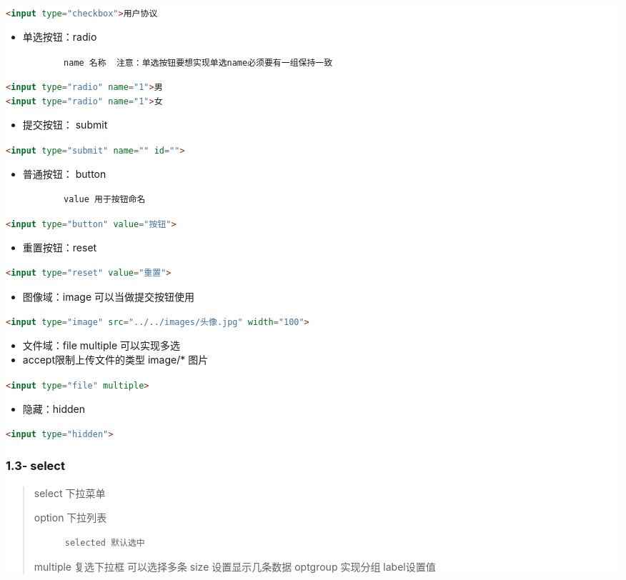 ```HTML
<input type="checkbox">用户协议
```

*   单选按钮：radio

				name 名称  注意：单选按钮要想实现单选name必须要有一组保持一致

```HTML
<input type="radio" name="1">男
<input type="radio" name="1">女
```

*   提交按钮： submit

```HTML
<input type="submit" name="" id="">
```

*   普通按钮： button

				value 用于按钮命名

```HTML
<input type="button" value="按钮">
```

*   重置按钮：reset

```HTML
<input type="reset" value="重置">
```

*   图像域：image  可以当做提交按钮使用

```HTML
<input type="image" src="../../images/头像.jpg" width="100">
```

*   文件域：file multiple 可以实现多选
*   accept限制上传文件的类型
    image/\* 图片

```HTML
<input type="file" multiple>
```

*   隐藏：hidden

```html
<input type="hidden">
```

### 1.3- select

> select 下拉菜单
>
> 	option 下拉列表
> 	
> 			selected 默认选中
> multiple 复选下拉框 可以选择多条
> size 设置显示几条数据
> optgroup 实现分组 label设置值
